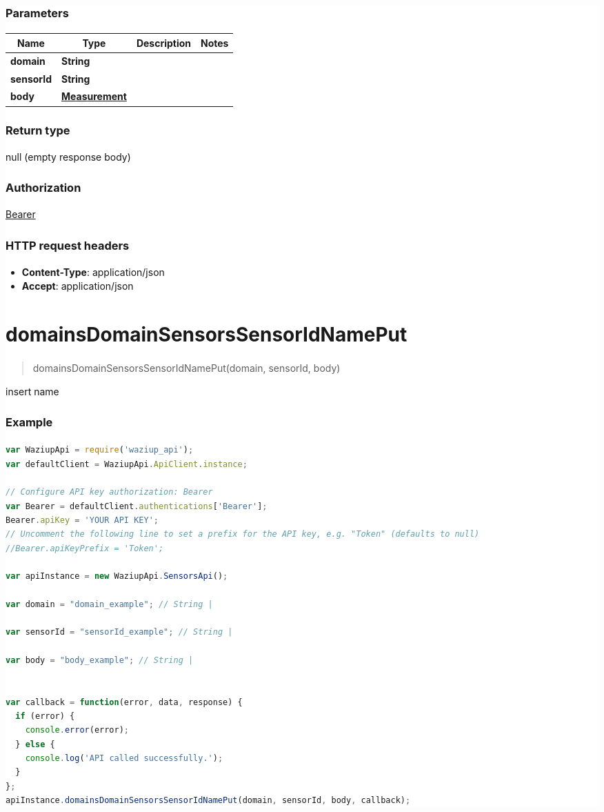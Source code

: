 ### Parameters

Name | Type | Description  | Notes
------------- | ------------- | ------------- | -------------
 **domain** | **String**|  | 
 **sensorId** | **String**|  | 
 **body** | [**Measurement**](Measurement.md)|  | 

### Return type

null (empty response body)

### Authorization

[Bearer](../README.md#Bearer)

### HTTP request headers

 - **Content-Type**: application/json
 - **Accept**: application/json

<a name="domainsDomainSensorsSensorIdNamePut"></a>
# **domainsDomainSensorsSensorIdNamePut**
> domainsDomainSensorsSensorIdNamePut(domain, sensorId, body)

insert name

### Example
```javascript
var WaziupApi = require('waziup_api');
var defaultClient = WaziupApi.ApiClient.instance;

// Configure API key authorization: Bearer
var Bearer = defaultClient.authentications['Bearer'];
Bearer.apiKey = 'YOUR API KEY';
// Uncomment the following line to set a prefix for the API key, e.g. "Token" (defaults to null)
//Bearer.apiKeyPrefix = 'Token';

var apiInstance = new WaziupApi.SensorsApi();

var domain = "domain_example"; // String | 

var sensorId = "sensorId_example"; // String | 

var body = "body_example"; // String | 


var callback = function(error, data, response) {
  if (error) {
    console.error(error);
  } else {
    console.log('API called successfully.');
  }
};
apiInstance.domainsDomainSensorsSensorIdNamePut(domain, sensorId, body, callback);
```
